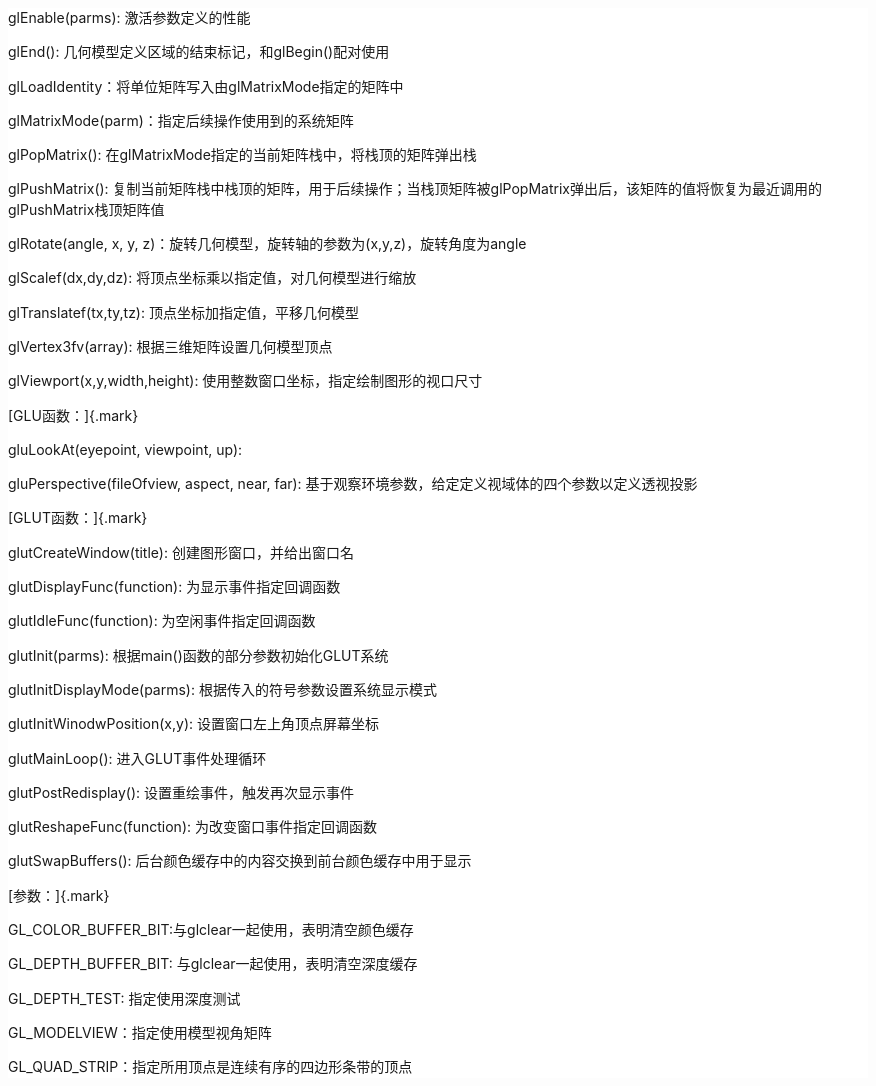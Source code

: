 glEnable(parms): 激活参数定义的性能

glEnd(): 几何模型定义区域的结束标记，和glBegin()配对使用

glLoadIdentity：将单位矩阵写入由glMatrixMode指定的矩阵中

glMatrixMode(parm)：指定后续操作使用到的系统矩阵

glPopMatrix(): 在glMatrixMode指定的当前矩阵栈中，将栈顶的矩阵弹出栈

glPushMatrix():
复制当前矩阵栈中栈顶的矩阵，用于后续操作；当栈顶矩阵被glPopMatrix弹出后，该矩阵的值将恢复为最近调用的glPushMatrix栈顶矩阵值

glRotate(angle, x, y,
z)：旋转几何模型，旋转轴的参数为(x,y,z)，旋转角度为angle

glScalef(dx,dy,dz): 将顶点坐标乘以指定值，对几何模型进行缩放

glTranslatef(tx,ty,tz): 顶点坐标加指定值，平移几何模型

glVertex3fv(array): 根据三维矩阵设置几何模型顶点

glViewport(x,y,width,height): 使用整数窗口坐标，指定绘制图形的视口尺寸

[GLU函数：]{.mark}

gluLookAt(eyepoint, viewpoint, up):

gluPerspective(fileOfview, aspect, near, far):
基于观察环境参数，给定定义视域体的四个参数以定义透视投影

[GLUT函数：]{.mark}

glutCreateWindow(title): 创建图形窗口，并给出窗口名

glutDisplayFunc(function): 为显示事件指定回调函数

glutIdleFunc(function): 为空闲事件指定回调函数

glutInit(parms): 根据main()函数的部分参数初始化GLUT系统

glutInitDisplayMode(parms): 根据传入的符号参数设置系统显示模式

glutInitWinodwPosition(x,y): 设置窗口左上角顶点屏幕坐标

glutMainLoop(): 进入GLUT事件处理循环

glutPostRedisplay(): 设置重绘事件，触发再次显示事件

glutReshapeFunc(function): 为改变窗口事件指定回调函数

glutSwapBuffers(): 后台颜色缓存中的内容交换到前台颜色缓存中用于显示

[参数：]{.mark}

GL_COLOR_BUFFER_BIT:与glclear一起使用，表明清空颜色缓存

GL_DEPTH_BUFFER_BIT: 与glclear一起使用，表明清空深度缓存

GL_DEPTH_TEST: 指定使用深度测试

GL_MODELVIEW：指定使用模型视角矩阵

GL_QUAD_STRIP：指定所用顶点是连续有序的四边形条带的顶点
